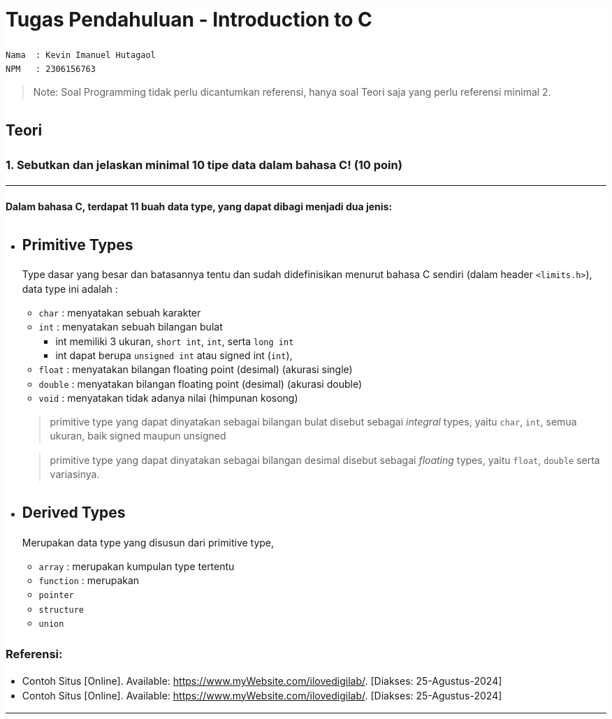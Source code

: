 # Tugas Pendahuluan - Introduction to C

```
Nama  : Kevin Imanuel Hutagaol
NPM   : 2306156763
```

> Note: Soal Programming tidak perlu dicantumkan referensi, hanya soal Teori saja yang perlu referensi minimal 2.

## Teori

### 1. Sebutkan dan jelaskan minimal 10 tipe data dalam bahasa C! (10 poin)

---

#### Dalam bahasa C, terdapat 11 buah data type, yang dapat dibagi menjadi dua jenis: 
- Primitive Types
  ---
  Type dasar yang besar dan batasannya tentu dan sudah didefinisikan menurut bahasa C sendiri (dalam header `<limits.h>`), data type ini adalah : 
  - `char` : menyatakan sebuah karakter
  - `int` : menyatakan sebuah bilangan bulat
     - int memiliki 3 ukuran, `short int`, `int`, serta `long int`
     - int dapat berupa `unsigned int` atau signed int (`int`),
  - `float` : menyatakan bilangan floating point (desimal) (akurasi single)
  - `double` : menyatakan bilangan floating point (desimal) (akurasi double)
  - `void` : menyatakan tidak adanya nilai (himpunan kosong)
  
  > primitive type yang dapat dinyatakan sebagai bilangan bulat disebut sebagai *integral* types, yaitu `char`, `int`, semua ukuran, baik signed maupun unsigned

  > primitive type yang dapat dinyatakan sebagai bilangan desimal disebut sebagai *floating* types, yaitu `float`, `double` serta variasinya.

- Derived Types 
  ---
  Merupakan data type yang disusun dari primitive type, 
  - `array` : merupakan kumpulan type tertentu
  - `function` : merupakan 
  - `pointer`
  - `structure`
  - `union`

### Referensi:

- Contoh Situs [Online]. Available: https://www.myWebsite.com/ilovedigilab/. [Diakses: 25-Agustus-2024]
- Contoh Situs [Online]. Available: https://www.myWebsite.com/ilovedigilab/. [Diakses: 25-Agustus-2024]

---